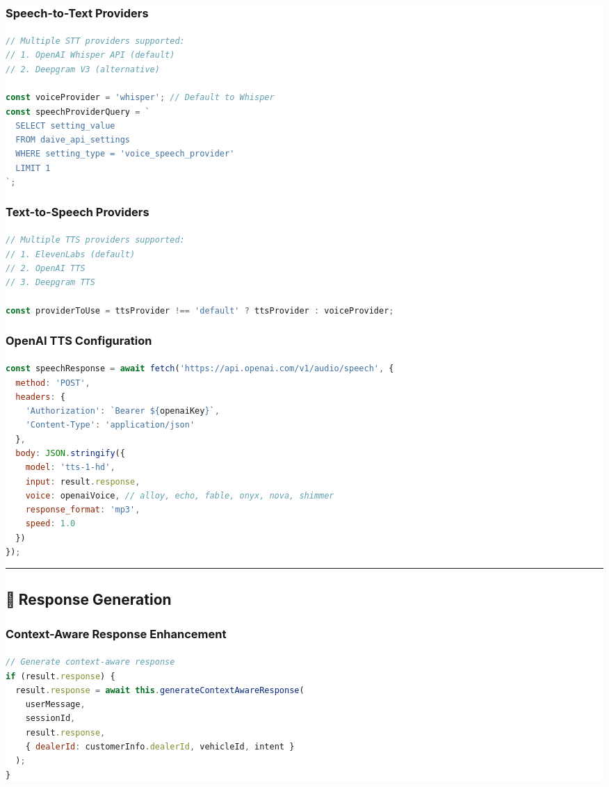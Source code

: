 ### Speech-to-Text Providers
```javascript
// Multiple STT providers supported:
// 1. OpenAI Whisper API (default)
// 2. Deepgram V3 (alternative)

const voiceProvider = 'whisper'; // Default to Whisper
const speechProviderQuery = `
  SELECT setting_value
  FROM daive_api_settings
  WHERE setting_type = 'voice_speech_provider'
  LIMIT 1
`;
```

### Text-to-Speech Providers
```javascript
// Multiple TTS providers supported:
// 1. ElevenLabs (default)
// 2. OpenAI TTS
// 3. Deepgram TTS

const providerToUse = ttsProvider !== 'default' ? ttsProvider : voiceProvider;
```

### OpenAI TTS Configuration
```javascript
const speechResponse = await fetch('https://api.openai.com/v1/audio/speech', {
  method: 'POST',
  headers: {
    'Authorization': `Bearer ${openaiKey}`,
    'Content-Type': 'application/json'
  },
  body: JSON.stringify({
    model: 'tts-1-hd',
    input: result.response,
    voice: openaiVoice, // alloy, echo, fable, onyx, nova, shimmer
    response_format: 'mp3',
    speed: 1.0
  })
});
```

---

## 📝 Response Generation

### Context-Aware Response Enhancement
```javascript
// Generate context-aware response
if (result.response) {
  result.response = await this.generateContextAwareResponse(
    userMessage, 
    sessionId, 
    result.response, 
    { dealerId: customerInfo.dealerId, vehicleId, intent }
  );
}
```
